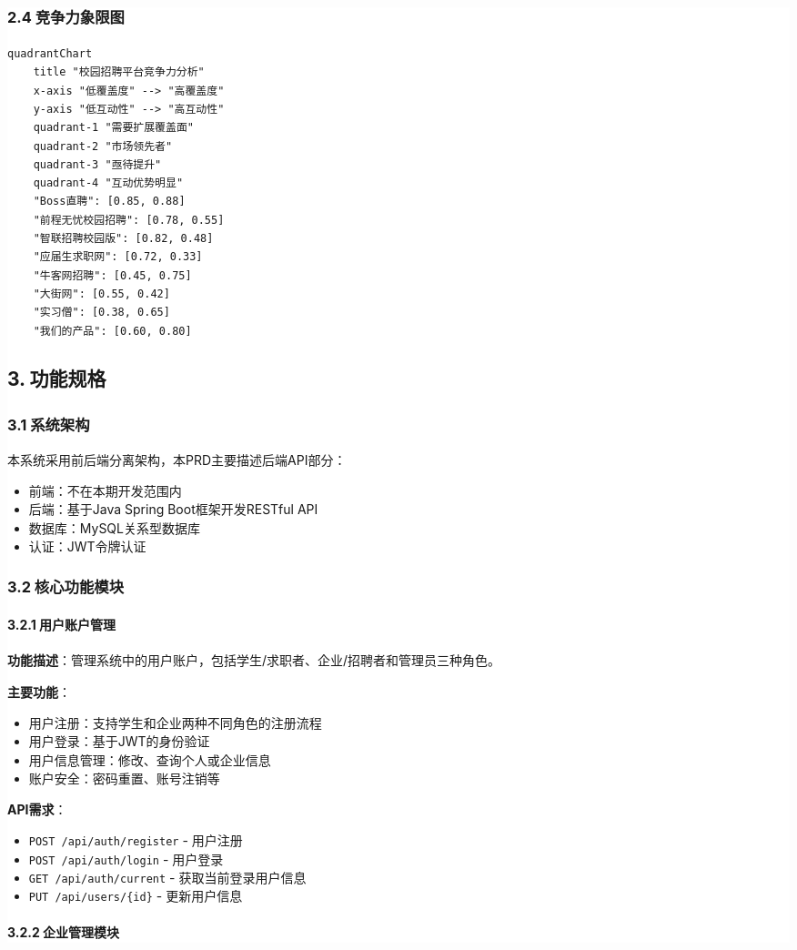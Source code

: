 ### 2.4 竞争力象限图

```mermaid
quadrantChart
    title "校园招聘平台竞争力分析"
    x-axis "低覆盖度" --> "高覆盖度"
    y-axis "低互动性" --> "高互动性"
    quadrant-1 "需要扩展覆盖面"
    quadrant-2 "市场领先者"
    quadrant-3 "亟待提升"
    quadrant-4 "互动优势明显"
    "Boss直聘": [0.85, 0.88]
    "前程无忧校园招聘": [0.78, 0.55]
    "智联招聘校园版": [0.82, 0.48]
    "应届生求职网": [0.72, 0.33]
    "牛客网招聘": [0.45, 0.75]
    "大街网": [0.55, 0.42]
    "实习僧": [0.38, 0.65]
    "我们的产品": [0.60, 0.80]
```


## 3. 功能规格

### 3.1 系统架构

本系统采用前后端分离架构，本PRD主要描述后端API部分：

- 前端：不在本期开发范围内
- 后端：基于Java Spring Boot框架开发RESTful API
- 数据库：MySQL关系型数据库
- 认证：JWT令牌认证

### 3.2 核心功能模块

#### 3.2.1 用户账户管理

**功能描述**：管理系统中的用户账户，包括学生/求职者、企业/招聘者和管理员三种角色。

**主要功能**：
- 用户注册：支持学生和企业两种不同角色的注册流程
- 用户登录：基于JWT的身份验证
- 用户信息管理：修改、查询个人或企业信息
- 账户安全：密码重置、账号注销等

**API需求**：
- `POST /api/auth/register` - 用户注册
- `POST /api/auth/login` - 用户登录
- `GET /api/auth/current` - 获取当前登录用户信息
- `PUT /api/users/{id}` - 更新用户信息

#### 3.2.2 企业管理模块
